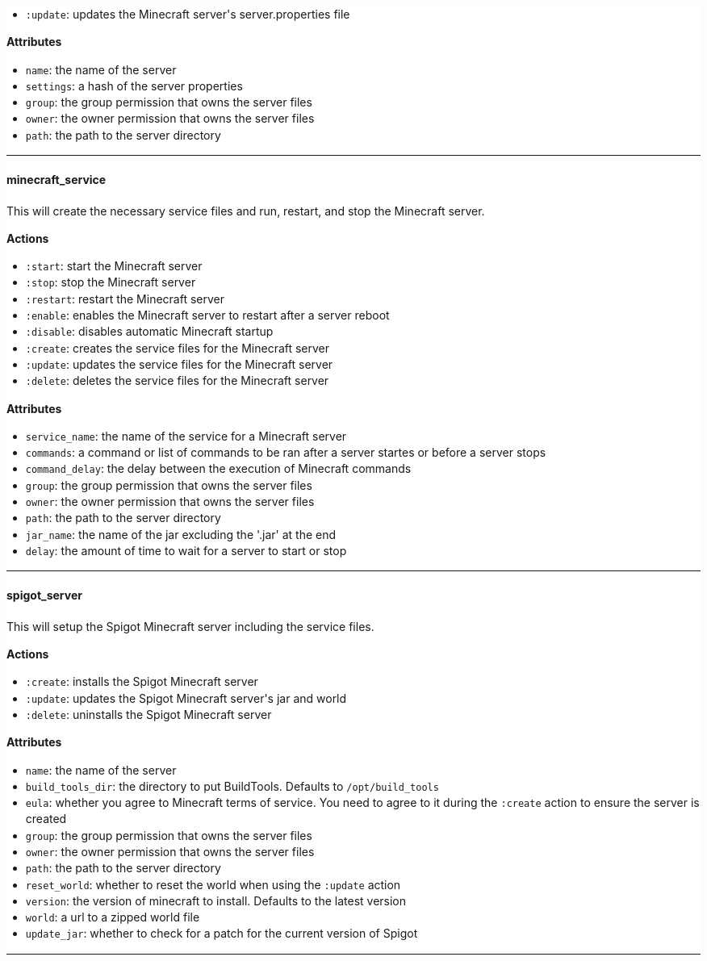 * `:update`: updates the Minecraft server's server.properties file

**Attributes**

* `name`: the name of the server
* `settings`: a hash of the server properties
* `group`: the group permission that owns the server files
* `owner`: the owner permission that owns the server files
* `path`: the path to the server directory

---

#### minecraft_service

This will create the necessary service files and run, restart, and stop the Minecraft server.

**Actions**

* `:start`: start the Minecraft server
* `:stop`: stop the Minecraft server
* `:restart`: restart the Minecraft server
* `:enable`: enables the Minecraft server to restart after a server reboot
* `:disable`: disables automatic Minecraft startup
* `:create`: creates the service files for the Minecraft server
* `:update`: updates the service files for the Minecraft server
* `:delete`: deletes the service files for the Minecraft server

**Attributes**

* `service_name`: the name of the service for a Minecraft server
* `commands`: a command or list of commands to be ran after a server startes or before a server stops
* `command_delay`: the delay between the execution of Minecraft commands
* `group`: the group permission that owns the server files
* `owner`: the owner permission that owns the server files
* `path`: the path to the server directory
* `jar_name`: the name of the jar excluding the '.jar' at the end
* `delay`: the amount of time to wait for a server to start or stop

---

#### spigot_server

This will setup the Spigot Minecraft server including the service files.

**Actions**

* `:create`: installs the Spigot Minecraft server
* `:update`: updates the Spigot Minecraft server's jar and world
* `:delete`: uninstalls the Spigot Minecraft server

**Attributes**

* `name`: the name of the server
* `build_tools_dir`: the directory to put BuildTools. Defaults to `/opt/build_tools`
* `eula`: whether you agree to Minecraft terms of service. You need to agree to it during the `:create` action to ensure the server is created
* `group`: the group permission that owns the server files
* `owner`: the owner permission that owns the server files
* `path`: the path to the server directory
* `reset_world`: whether to reset the world when using the `:update` action
* `version`: the version of minecraft to install. Defaults to the latest version
* `world`: a url to a zipped world file
* `update_jar`: whether to check for a patch for the current version of Spigot

---